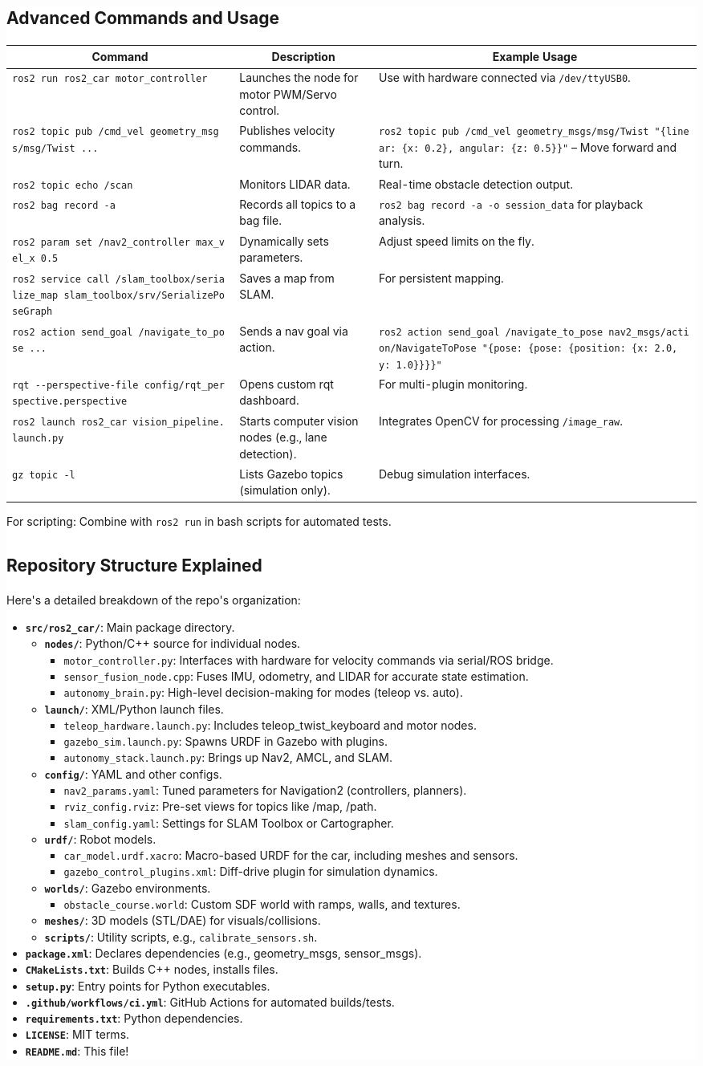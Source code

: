 ## Advanced Commands and Usage

| Command | Description | Example Usage |
|---------|-------------|---------------|
| `ros2 run ros2_car motor_controller` | Launches the node for motor PWM/Servo control. | Use with hardware connected via `/dev/ttyUSB0`. |
| `ros2 topic pub /cmd_vel geometry_msgs/msg/Twist ...` | Publishes velocity commands. | `ros2 topic pub /cmd_vel geometry_msgs/msg/Twist "{linear: {x: 0.2}, angular: {z: 0.5}}"` – Move forward and turn. |
| `ros2 topic echo /scan` | Monitors LIDAR data. | Real-time obstacle detection output. |
| `ros2 bag record -a` | Records all topics to a bag file. | `ros2 bag record -a -o session_data` for playback analysis. |
| `ros2 param set /nav2_controller max_vel_x 0.5` | Dynamically sets parameters. | Adjust speed limits on the fly. |
| `ros2 service call /slam_toolbox/serialize_map slam_toolbox/srv/SerializePoseGraph` | Saves a map from SLAM. | For persistent mapping. |
| `ros2 action send_goal /navigate_to_pose ...` | Sends a nav goal via action. | `ros2 action send_goal /navigate_to_pose nav2_msgs/action/NavigateToPose "{pose: {pose: {position: {x: 2.0, y: 1.0}}}}"` |
| `rqt --perspective-file config/rqt_perspective.perspective` | Opens custom rqt dashboard. | For multi-plugin monitoring. |
| `ros2 launch ros2_car vision_pipeline.launch.py` | Starts computer vision nodes (e.g., lane detection). | Integrates OpenCV for processing `/image_raw`. |
| `gz topic -l` | Lists Gazebo topics (simulation only). | Debug simulation interfaces. |

For scripting: Combine with `ros2 run` in bash scripts for automated tests.

## Repository Structure Explained

Here's a detailed breakdown of the repo's organization:

- **`src/ros2_car/`**: Main package directory.
  - **`nodes/`**: Python/C++ source for individual nodes.
    - `motor_controller.py`: Interfaces with hardware for velocity commands via serial/ROS bridge.
    - `sensor_fusion_node.cpp`: Fuses IMU, odometry, and LIDAR for accurate state estimation.
    - `autonomy_brain.py`: High-level decision-making for modes (teleop vs. auto).
  - **`launch/`**: XML/Python launch files.
    - `teleop_hardware.launch.py`: Includes teleop_twist_keyboard and motor nodes.
    - `gazebo_sim.launch.py`: Spawns URDF in Gazebo with plugins.
    - `autonomy_stack.launch.py`: Brings up Nav2, AMCL, and SLAM.
  - **`config/`**: YAML and other configs.
    - `nav2_params.yaml`: Tuned parameters for Navigation2 (controllers, planners).
    - `rviz_config.rviz`: Pre-set views for topics like /map, /path.
    - `slam_config.yaml`: Settings for SLAM Toolbox or Cartographer.
  - **`urdf/`**: Robot models.
    - `car_model.urdf.xacro`: Macro-based URDF for the car, including meshes and sensors.
    - `gazebo_control_plugins.xml`: Diff-drive plugin for simulation dynamics.
  - **`worlds/`**: Gazebo environments.
    - `obstacle_course.world`: Custom SDF world with ramps, walls, and textures.
  - **`meshes/`**: 3D models (STL/DAE) for visuals/collisions.
  - **`scripts/`**: Utility scripts, e.g., `calibrate_sensors.sh`.
- **`package.xml`**: Declares dependencies (e.g., geometry_msgs, sensor_msgs).
- **`CMakeLists.txt`**: Builds C++ nodes, installs files.
- **`setup.py`**: Entry points for Python executables.
- **`.github/workflows/ci.yml`**: GitHub Actions for automated builds/tests.
- **`requirements.txt`**: Python dependencies.
- **`LICENSE`**: MIT terms.
- **`README.md`**: This file!

